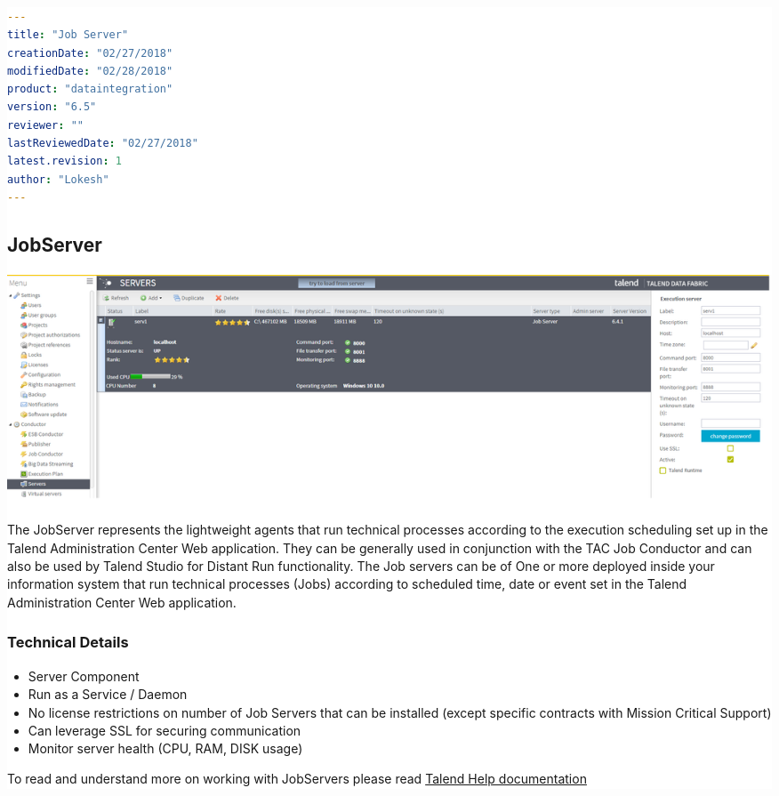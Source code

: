 ```yaml
---
title: "Job Server"
creationDate: "02/27/2018"
modifiedDate: "02/28/2018"
product: "dataintegration"
version: "6.5"
reviewer: ""
lastReviewedDate: "02/27/2018"
latest.revision: 1
author: "Lokesh"
---
```


## JobServer

<img src="./../resources/images/components/tac-job-servers.png" alt="JobServer" width="100%" height="100%">

The JobServer  represents the lightweight agents  that run technical processes according to the execution scheduling set up in the Talend Administration Center Web application. They can be generally used in conjunction with the TAC Job Conductor and can also be used by Talend Studio for Distant Run functionality. The Job servers can be of One or more deployed inside your information system that run technical processes (Jobs) according to scheduled time, date or event set in the Talend Administration Center Web application.

### Technical Details
- Server Component
- Run as a Service / Daemon
- No license restrictions on number of Job Servers that can be installed (except specific contracts with Mission Critical Support)
- Can leverage SSL for securing communication
- Monitor server health (CPU, RAM, DISK usage)

To read and understand more on working with JobServers please read <a href="https://help.talend.com/reader/GL_4g5KgOuy9xQdPC2EzSQ/WQEE9V~JEXEursWsVzQysQ" target="_blank">Talend Help documentation</a> 


